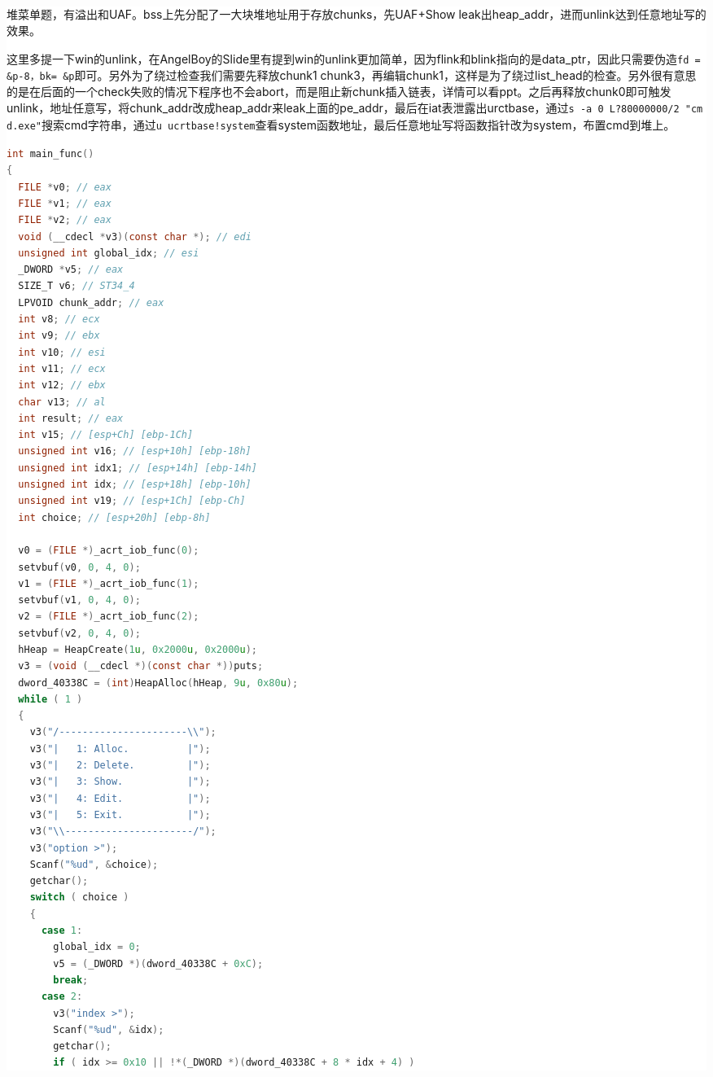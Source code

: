 堆菜单题，有溢出和UAF。bss上先分配了一大块堆地址用于存放chunks，先UAF+Show leak出heap_addr，进而unlink达到任意地址写的效果。

这里多提一下win的unlink，在AngelBoy的Slide里有提到win的unlink更加简单，因为flink和blink指向的是data_ptr，因此只需要伪造`fd = &p-8，bk= &p`即可。另外为了绕过检查我们需要先释放chunk1 chunk3，再编辑chunk1，这样是为了绕过list_head的检查。另外很有意思的是在后面的一个check失败的情况下程序也不会abort，而是阻止新chunk插入链表，详情可以看ppt。之后再释放chunk0即可触发unlink，地址任意写，将chunk_addr改成heap_addr来leak上面的pe_addr，最后在iat表泄露出urctbase，通过`s -a 0 L?80000000/2 "cmd.exe"`搜索cmd字符串，通过`u ucrtbase!system`查看system函数地址，最后任意地址写将函数指针改为system，布置cmd到堆上。

```c
int main_func()
{
  FILE *v0; // eax
  FILE *v1; // eax
  FILE *v2; // eax
  void (__cdecl *v3)(const char *); // edi
  unsigned int global_idx; // esi
  _DWORD *v5; // eax
  SIZE_T v6; // ST34_4
  LPVOID chunk_addr; // eax
  int v8; // ecx
  int v9; // ebx
  int v10; // esi
  int v11; // ecx
  int v12; // ebx
  char v13; // al
  int result; // eax
  int v15; // [esp+Ch] [ebp-1Ch]
  unsigned int v16; // [esp+10h] [ebp-18h]
  unsigned int idx1; // [esp+14h] [ebp-14h]
  unsigned int idx; // [esp+18h] [ebp-10h]
  unsigned int v19; // [esp+1Ch] [ebp-Ch]
  int choice; // [esp+20h] [ebp-8h]

  v0 = (FILE *)_acrt_iob_func(0);
  setvbuf(v0, 0, 4, 0);
  v1 = (FILE *)_acrt_iob_func(1);
  setvbuf(v1, 0, 4, 0);
  v2 = (FILE *)_acrt_iob_func(2);
  setvbuf(v2, 0, 4, 0);
  hHeap = HeapCreate(1u, 0x2000u, 0x2000u);
  v3 = (void (__cdecl *)(const char *))puts;
  dword_40338C = (int)HeapAlloc(hHeap, 9u, 0x80u);
  while ( 1 )
  {
    v3("/----------------------\\");
    v3("|   1: Alloc.          |");
    v3("|   2: Delete.         |");
    v3("|   3: Show.           |");
    v3("|   4: Edit.           |");
    v3("|   5: Exit.           |");
    v3("\\----------------------/");
    v3("option >");
    Scanf("%ud", &choice);
    getchar();
    switch ( choice )
    {
      case 1:
        global_idx = 0;
        v5 = (_DWORD *)(dword_40338C + 0xC);
        break;
      case 2:
        v3("index >");
        Scanf("%ud", &idx);
        getchar();
        if ( idx >= 0x10 || !*(_DWORD *)(dword_40338C + 8 * idx + 4) )
```